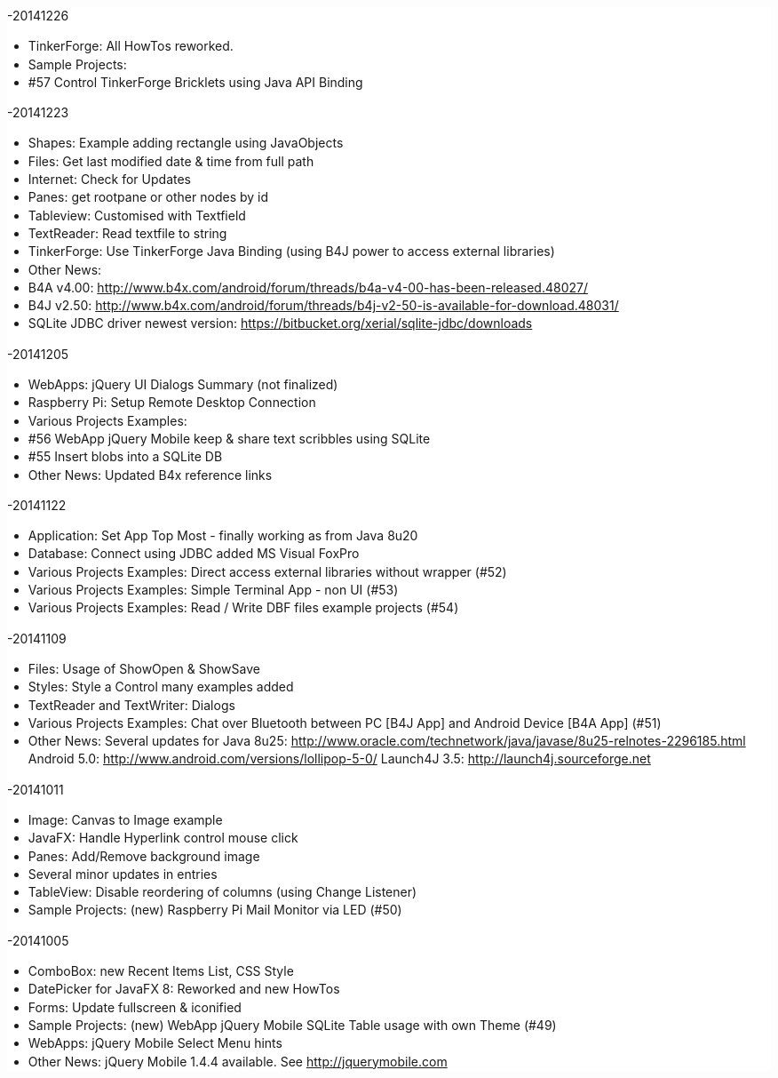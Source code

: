 -20141226
* TinkerForge: All HowTos reworked.
* Sample Projects:
* #57 Control TinkerForge Bricklets using Java API Binding
 
-20141223          
* Shapes: Example adding rectangle using JavaObjects
* Files: Get last modified date & time from full path   
* Internet: Check for Updates
* Panes: get rootpane or other nodes by id
* Tableview: Customised with Textfield               
* TextReader: Read textfile to string
* TinkerForge: Use TinkerForge Java Binding (using B4J power to access external libraries)
* Other News:
* B4A v4.00: http://www.b4x.com/android/forum/threads/b4a-v4-00-has-been-released.48027/
* B4J v2.50: http://www.b4x.com/android/forum/threads/b4j-v2-50-is-available-for-download.48031/ 
* SQLite JDBC driver newest version: https://bitbucket.org/xerial/sqlite-jdbc/downloads 

-20141205       
* WebApps: jQuery UI Dialogs Summary (not finalized)
* Raspberry Pi: Setup Remote Desktop Connection  
* Various Projects Examples:
* #56 WebApp jQuery Mobile keep & share text scribbles using SQLite
* #55 Insert blobs into a SQLite DB
* Other News: Updated B4x reference links

-20141122   
* Application: Set App Top Most - finally working as from Java 8u20 
* Database: Connect using JDBC added MS Visual FoxPro                                       
* Various Projects Examples: Direct access external libraries without wrapper (#52) 
* Various Projects Examples: Simple Terminal App - non UI (#53)                
* Various Projects Examples: Read / Write DBF files example projects (#54) 

-20141109        
* Files: Usage of ShowOpen & ShowSave
* Styles: Style a Control many examples added    
* TextReader and TextWriter: Dialogs
* Various Projects Examples: Chat over Bluetooth between PC [B4J App] and Android Device [B4A App] (#51)
* Other News: Several updates for
Java 8u25: http://www.oracle.com/technetwork/java/javase/8u25-relnotes-2296185.html 
Android 5.0: http://www.android.com/versions/lollipop-5-0/ 
Launch4J 3.5: http://launch4j.sourceforge.net 

-20141011
* Image: Canvas to Image example     
* JavaFX: Handle Hyperlink control mouse click
* Panes: Add/Remove background image  
* Several minor updates in entries
* TableView: Disable reordering of columns (using Change Listener)
* Sample Projects: (new) Raspberry Pi Mail Monitor via LED (#50)  

-20141005      
* ComboBox: new Recent Items List, CSS Style
* DatePicker for JavaFX 8: Reworked and new HowTos
* Forms: Update fullscreen & iconified
* Sample Projects: (new) WebApp jQuery Mobile SQLite Table usage with own Theme (#49)
* WebApps: jQuery Mobile Select Menu hints
* Other News: jQuery Mobile 1.4.4 available. See http://jquerymobile.com 
                